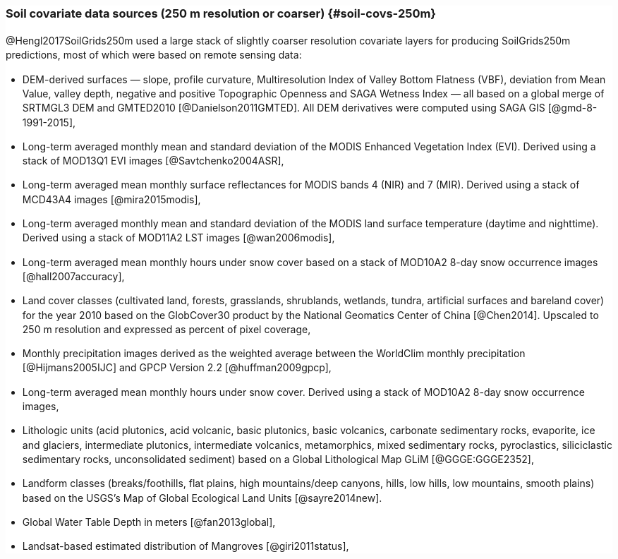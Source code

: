 ### Soil covariate data sources (250 m resolution or coarser) {#soil-covs-250m}

@Hengl2017SoilGrids250m used a large stack of slightly coarser resolution covariate layers for producing 
SoilGrids250m predictions, most of which were based on remote sensing data:

-   DEM-derived surfaces — slope, profile curvature, Multiresolution
    Index of Valley Bottom Flatness (VBF), deviation from Mean Value,
    valley depth, negative and positive Topographic Openness and SAGA
    Wetness Index — all based on a global merge of SRTMGL3 DEM and
    GMTED2010 [@Danielson2011GMTED]. All DEM derivatives were computed
    using SAGA GIS [@gmd-8-1991-2015],

-   Long-term averaged monthly mean and standard deviation of the MODIS
    Enhanced Vegetation Index (EVI). Derived using a stack of MOD13Q1
    EVI images [@Savtchenko2004ASR],

-   Long-term averaged mean monthly surface reflectances for MODIS bands
    4 (NIR) and 7 (MIR). Derived using a stack of MCD43A4 images
    [@mira2015modis],

-   Long-term averaged monthly mean and standard deviation of the MODIS
    land surface temperature (daytime and nighttime). Derived using a
    stack of MOD11A2 LST images [@wan2006modis],

-   Long-term averaged mean monthly hours under snow cover based on a
    stack of MOD10A2 8-day snow occurrence images [@hall2007accuracy],

-   Land cover classes (cultivated land, forests, grasslands,
    shrublands, wetlands, tundra, artificial surfaces and
    bareland cover) for the year 2010 based on the GlobCover30 product
    by the National Geomatics Center of China [@Chen2014]. Upscaled to
    250 m resolution and expressed as percent of pixel coverage,

-   Monthly precipitation images derived as the weighted average between
    the WorldClim monthly precipitation [@Hijmans2005IJC] and GPCP Version
    2.2 [@huffman2009gpcp],

-   Long-term averaged mean monthly hours under snow cover. Derived
    using a stack of MOD10A2 8-day snow occurrence images,

-   Lithologic units (acid plutonics, acid volcanic, basic plutonics,
    basic volcanics, carbonate sedimentary rocks, evaporite, ice and
    glaciers, intermediate plutonics, intermediate volcanics,
    metamorphics, mixed sedimentary rocks, pyroclastics, siliciclastic
    sedimentary rocks, unconsolidated sediment) based on a Global
    Lithological Map GLiM [@GGGE:GGGE2352],

-   Landform classes (breaks/foothills, flat plains, high mountains/deep
    canyons, hills, low hills, low mountains, smooth plains) based on
    the USGS’s Map of Global Ecological Land Units [@sayre2014new].

-   Global Water Table Depth in meters [@fan2013global],

-   Landsat-based estimated distribution of Mangroves [@giri2011status],
